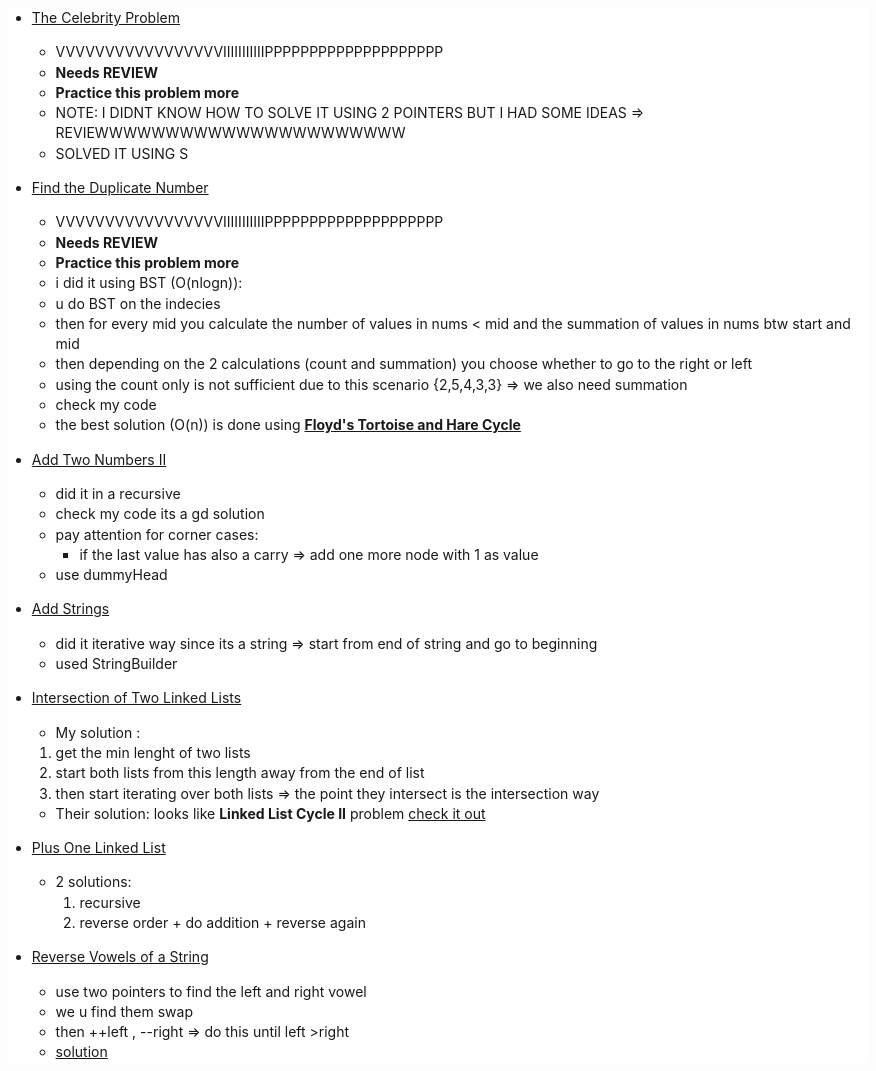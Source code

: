 - [The Celebrity Problem](https://www.geeksforgeeks.org/the-celebrity-problem/)
  * VVVVVVVVVVVVVVVVVIIIIIIIIIIIPPPPPPPPPPPPPPPPPPPP
  * __Needs REVIEW__
  *  __Practice this problem more__   
  * NOTE: I DIDNT KNOW HOW TO SOLVE IT USING 2 POINTERS BUT I HAD SOME IDEAS => REVIEWWWWWWWWWWWWWWWWWWWWWW
  * SOLVED IT USING S

- [Find the Duplicate Number](https://leetcode.com/problems/find-the-duplicate-number/description/)
  * VVVVVVVVVVVVVVVVVIIIIIIIIIIIPPPPPPPPPPPPPPPPPPPP
  * __Needs REVIEW__
  *  __Practice this problem more__   
  * i did it using BST (O(nlogn)):
  * u do BST on the indecies     
  * then for every mid you calculate the number of values in nums < mid and the summation of values in nums btw start and mid
  * then depending on the 2 calculations (count and summation) you choose whether to go to the right or left
  * using the count only is not sufficient due to this scenario {2,5,4,3,3} => we also need summation     
  * check my code
  * the best solution (O(n)) is done using [__Floyd's Tortoise and Hare Cycle__](https://leetcode.com/problems/find-the-duplicate-number/solution/)

- [Add Two Numbers II](https://leetcode.com/problems/add-two-numbers-ii/discuss/)
    * did it in a recursive
    * check my code its a gd solution
    * pay attention for corner cases:       
      - if the last value has also a carry => add one more node with 1 as value
    * use dummyHead

- [Add Strings](https://leetcode.com/problems/add-strings/description/)
  - did it iterative way since its a string => start from end of string and go to beginning
  - used StringBuilder
  
- [Intersection of Two Linked Lists](https://leetcode.com/problems/intersection-of-two-linked-lists/solution/)
  * My solution :     
  1. get the min lenght of two lists
    1. start both lists from this length away from the end of list
    2. then start iterating over both lists => the point they intersect is the intersection way
  * Their solution: looks like __Linked List Cycle II__ problem [check it out](https://leetcode.com/problems/intersection-of-two-linked-lists/solution/)

- [Plus One Linked List](https://www.programcreek.com/2014/08/leetcode-plus-one-linked-list-java/)
  * 2 solutions:
    1. recursive
    2. reverse order + do addition + reverse again

- [Reverse Vowels of a String](https://leetcode.com/problems/reverse-vowels-of-a-string/description/)
  * use two pointers to find the left and right vowel
  * we u find them swap
  * then ++left , --right => do this until left >right
  * [solution](https://leetcode.com/problems/reverse-vowels-of-a-string/discuss/81225/Java-Standard-Two-Pointer-Solution) 
